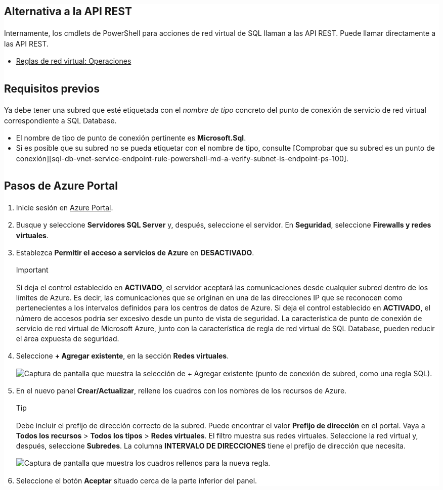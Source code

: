 ## <a name="rest-api-alternative"></a>Alternativa a la API REST

Internamente, los cmdlets de PowerShell para acciones de red virtual de SQL llaman a las API REST. Puede llamar directamente a las API REST.

- [Reglas de red virtual: Operaciones][rest-api-virtual-network-rules-operations-862r]

## <a name="prerequisites"></a>Requisitos previos

Ya debe tener una subred que esté etiquetada con el *nombre de tipo* concreto del punto de conexión de servicio de red virtual correspondiente a SQL Database.

- El nombre de tipo de punto de conexión pertinente es **Microsoft.Sql**.
- Si es posible que su subred no se pueda etiquetar con el nombre de tipo, consulte [Comprobar que su subred es un punto de conexión][sql-db-vnet-service-endpoint-rule-powershell-md-a-verify-subnet-is-endpoint-ps-100].

<a name="a-portal-steps-for-vnet-rule-200"></a>

## <a name="azure-portal-steps"></a>Pasos de Azure Portal

1. Inicie sesión en [Azure Portal][http-azure-portal-link-ref-477t].

1. Busque y seleccione **Servidores SQL Server** y, después, seleccione el servidor. En **Seguridad**, seleccione **Firewalls y redes virtuales**.

1. Establezca **Permitir el acceso a servicios de Azure** en **DESACTIVADO**.

    > [!IMPORTANT]
    > Si deja el control establecido en **ACTIVADO**, el servidor aceptará las comunicaciones desde cualquier subred dentro de los límites de Azure. Es decir, las comunicaciones que se originan en una de las direcciones IP que se reconocen como pertenecientes a los intervalos definidos para los centros de datos de Azure. Si deja el control establecido en **ACTIVADO**, el número de accesos podría ser excesivo desde un punto de vista de seguridad. La característica de punto de conexión de servicio de red virtual de Microsoft Azure, junto con la característica de regla de red virtual de SQL Database, pueden reducir el área expuesta de seguridad.

1. Seleccione **+ Agregar existente**, en la sección **Redes virtuales**.

    ![Captura de pantalla que muestra la selección de + Agregar existente (punto de conexión de subred, como una regla SQL).][image-portal-firewall-vnet-add-existing-10-png]

1. En el nuevo panel **Crear/Actualizar**, rellene los cuadros con los nombres de los recursos de Azure.

    > [!TIP]
    > Debe incluir el prefijo de dirección correcto de la subred. Puede encontrar el valor **Prefijo de dirección** en el portal. Vaya a **Todos los recursos** &gt; **Todos los tipos** &gt; **Redes virtuales**. El filtro muestra sus redes virtuales. Seleccione la red virtual y, después, seleccione **Subredes**. La columna **INTERVALO DE DIRECCIONES** tiene el prefijo de dirección que necesita.

    ![Captura de pantalla que muestra los cuadros rellenos para la nueva regla.][image-portal-firewall-create-update-vnet-rule-20-png]

1. Seleccione el botón **Aceptar** situado cerca de la parte inferior del panel.


[image-portal-firewall-vnet-add-existing-10-png]: ../../sql-database/media/sql-database-vnet-service-endpoint-rule-overview/portal-firewall-vnet-add-existing-10.png
[image-portal-firewall-create-update-vnet-rule-20-png]: ../../sql-database/media/sql-database-vnet-service-endpoint-rule-overview/portal-firewall-create-update-vnet-rule-20.png
[image-portal-firewall-vnet-result-rule-30-png]: ../../sql-database/media/sql-database-vnet-service-endpoint-rule-overview/portal-firewall-vnet-result-rule-30.png
[arm-deployment-model-568f]: ../../azure-resource-manager/management/deployment-models.md
[vm-configure-private-ip-addresses-for-a-virtual-machine-using-the-azure-portal-321w]: ../virtual-network/virtual-networks-static-private-ip-arm-pportal.md
[vm-virtual-network-service-endpoints-overview-649d]: ../../virtual-network/virtual-network-service-endpoints-overview.md
[vpn-gateway-indexmd-608y]: ../../vpn-gateway/index.yml
[http-azure-portal-link-ref-477t]: https://portal.azure.com/
[rest-api-virtual-network-rules-operations-862r]: /rest/api/sql/virtualnetworkrules